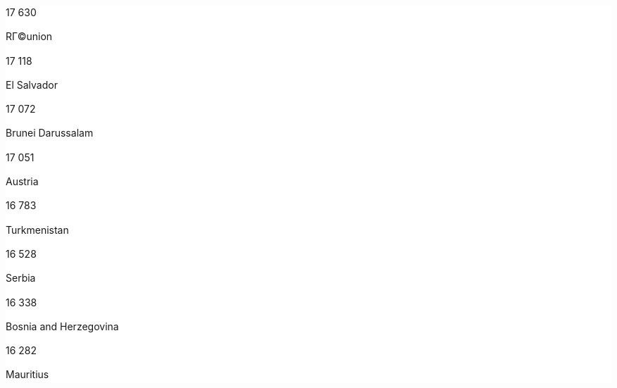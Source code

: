 
17 630






RГ©union


17 118






El Salvador


17 072






Brunei Darussalam


17 051






Austria


16 783






Turkmenistan


16 528






Serbia


16 338






Bosnia and Herzegovina


16 282






Mauritius
